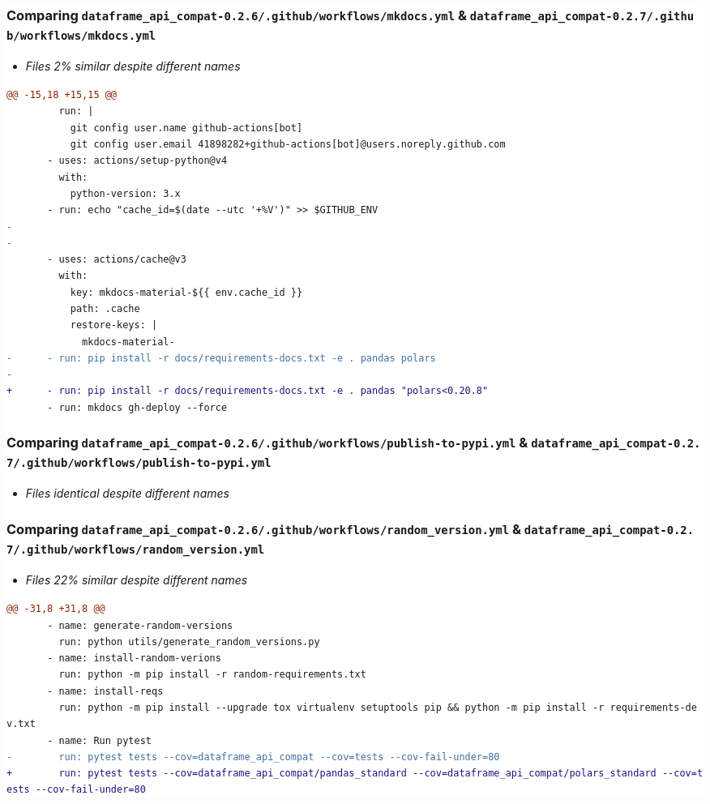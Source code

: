 ### Comparing `dataframe_api_compat-0.2.6/.github/workflows/mkdocs.yml` & `dataframe_api_compat-0.2.7/.github/workflows/mkdocs.yml`

 * *Files 2% similar despite different names*

```diff
@@ -15,18 +15,15 @@
         run: |
           git config user.name github-actions[bot]
           git config user.email 41898282+github-actions[bot]@users.noreply.github.com
       - uses: actions/setup-python@v4
         with:
           python-version: 3.x
       - run: echo "cache_id=$(date --utc '+%V')" >> $GITHUB_ENV
-
-
       - uses: actions/cache@v3
         with:
           key: mkdocs-material-${{ env.cache_id }}
           path: .cache
           restore-keys: |
             mkdocs-material-
-      - run: pip install -r docs/requirements-docs.txt -e . pandas polars
-
+      - run: pip install -r docs/requirements-docs.txt -e . pandas "polars<0.20.8"
       - run: mkdocs gh-deploy --force
```

### Comparing `dataframe_api_compat-0.2.6/.github/workflows/publish-to-pypi.yml` & `dataframe_api_compat-0.2.7/.github/workflows/publish-to-pypi.yml`

 * *Files identical despite different names*

### Comparing `dataframe_api_compat-0.2.6/.github/workflows/random_version.yml` & `dataframe_api_compat-0.2.7/.github/workflows/random_version.yml`

 * *Files 22% similar despite different names*

```diff
@@ -31,8 +31,8 @@
       - name: generate-random-versions
         run: python utils/generate_random_versions.py
       - name: install-random-verions
         run: python -m pip install -r random-requirements.txt
       - name: install-reqs
         run: python -m pip install --upgrade tox virtualenv setuptools pip && python -m pip install -r requirements-dev.txt
       - name: Run pytest
-        run: pytest tests --cov=dataframe_api_compat --cov=tests --cov-fail-under=80
+        run: pytest tests --cov=dataframe_api_compat/pandas_standard --cov=dataframe_api_compat/polars_standard --cov=tests --cov-fail-under=80
```
